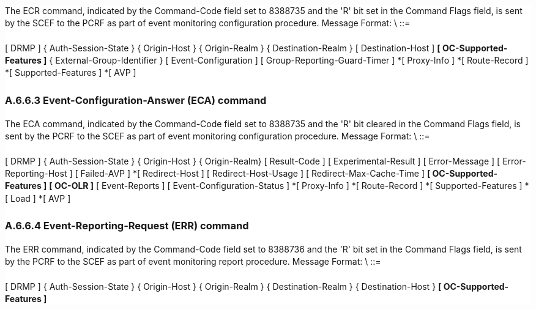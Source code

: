 The ECR command, indicated by the Command-Code field set to 8388735 and the
\'R\' bit set in the Command Flags field, is sent by the SCEF to the PCRF as
part of event monitoring configuration procedure.
Message Format:
\ ::= \
\
[ DRMP ]
{ Auth-Session-State }
{ Origin-Host }
{ Origin-Realm }
{ Destination-Realm }
[ Destination-Host ]
**[ OC-Supported-Features ]**
{ External-Group-Identifier }
[ Event-Configuration ]
[ Group-Reporting-Guard-Timer ]
*[ Proxy-Info ]
*[ Route-Record ]
*[ Supported-Features ]
*[ AVP ]
### A.6.6.3 Event-Configuration-Answer (ECA) command
The ECA command, indicated by the Command-Code field set to 8388735 and the
\'R\' bit cleared in the Command Flags field, is sent by the PCRF to the SCEF
as part of event monitoring configuration procedure.
Message Format:
\ ::= \
\
[ DRMP ]
{ Auth-Session-State }
{ Origin-Host }
{ Origin-Realm}
[ Result-Code ]
[ Experimental-Result ]
[ Error-Message ]
[ Error-Reporting-Host ]
[ Failed-AVP ]
*[ Redirect-Host ]
[ Redirect-Host-Usage ]
[ Redirect-Max-Cache-Time ]
**[ OC-Supported-Features ]**
**[ OC-OLR ]**
[ Event-Reports ]
[ Event-Configuration-Status ]
*[ Proxy-Info ]
*[ Route-Record ]
*[ Supported-Features ]
*[ Load ]
*[ AVP ]
### A.6.6.4 Event-Reporting-Request (ERR) command
The ERR command, indicated by the Command-Code field set to 8388736 and the
\'R\' bit set in the Command Flags field, is sent by the PCRF to the SCEF as
part of event monitoring report procedure.
Message Format:
\ ::= \
\
[ DRMP ]
{ Auth-Session-State }
{ Origin-Host }
{ Origin-Realm }
{ Destination-Realm }
{ Destination-Host }
**[ OC-Supported-Features ]**